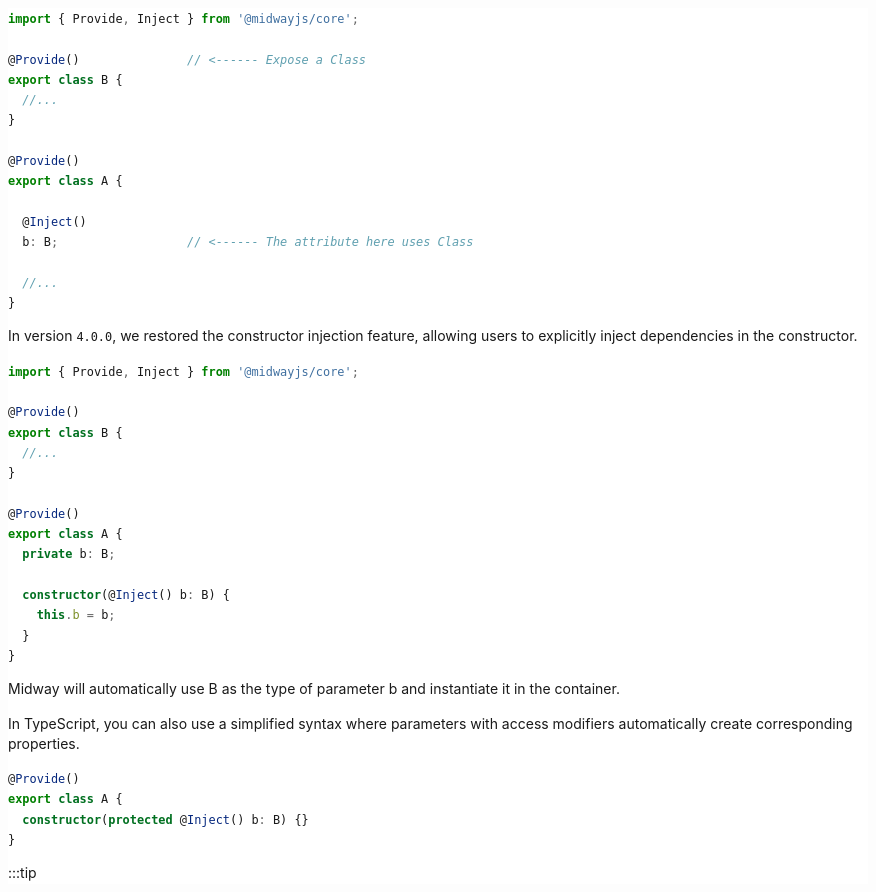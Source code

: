 ```typescript
import { Provide, Inject } from '@midwayjs/core';

@Provide()               // <------ Expose a Class
export class B {
  //...
}

@Provide()
export class A {

  @Inject()
  b: B;                  // <------ The attribute here uses Class

  //...
}
```

</TabItem>

<TabItem value="Constructor Injection" label="Constructor Injection">

In version `4.0.0`, we restored the constructor injection feature, allowing users to explicitly inject dependencies in the constructor.

```typescript
import { Provide, Inject } from '@midwayjs/core';

@Provide()
export class B {
  //...
}

@Provide()
export class A {
  private b: B;

  constructor(@Inject() b: B) {
    this.b = b;
  }
}
```

Midway will automatically use B as the type of parameter b and instantiate it in the container.

In TypeScript, you can also use a simplified syntax where parameters with access modifiers automatically create corresponding properties.

```typescript
@Provide()
export class A {
  constructor(protected @Inject() b: B) {}
}
```

:::tip
